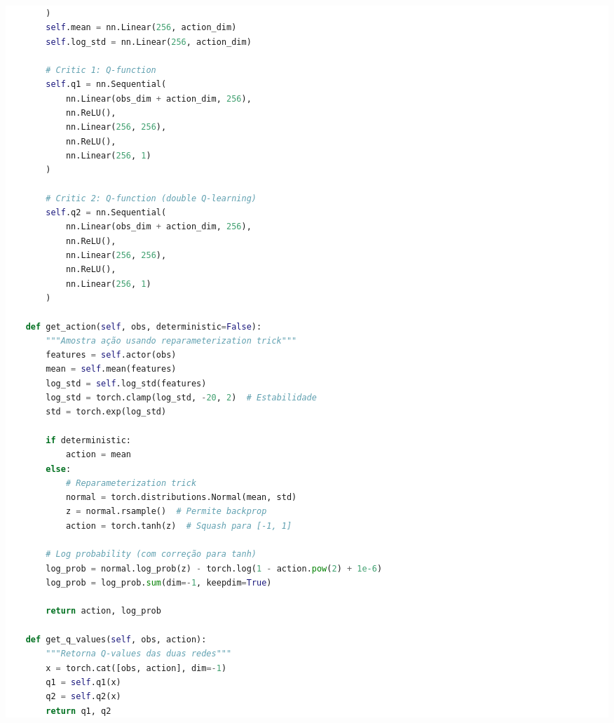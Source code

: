 ```python
        )
        self.mean = nn.Linear(256, action_dim)
        self.log_std = nn.Linear(256, action_dim)

        # Critic 1: Q-function
        self.q1 = nn.Sequential(
            nn.Linear(obs_dim + action_dim, 256),
            nn.ReLU(),
            nn.Linear(256, 256),
            nn.ReLU(),
            nn.Linear(256, 1)
        )

        # Critic 2: Q-function (double Q-learning)
        self.q2 = nn.Sequential(
            nn.Linear(obs_dim + action_dim, 256),
            nn.ReLU(),
            nn.Linear(256, 256),
            nn.ReLU(),
            nn.Linear(256, 1)
        )

    def get_action(self, obs, deterministic=False):
        """Amostra ação usando reparameterization trick"""
        features = self.actor(obs)
        mean = self.mean(features)
        log_std = self.log_std(features)
        log_std = torch.clamp(log_std, -20, 2)  # Estabilidade
        std = torch.exp(log_std)

        if deterministic:
            action = mean
        else:
            # Reparameterization trick
            normal = torch.distributions.Normal(mean, std)
            z = normal.rsample()  # Permite backprop
            action = torch.tanh(z)  # Squash para [-1, 1]

        # Log probability (com correção para tanh)
        log_prob = normal.log_prob(z) - torch.log(1 - action.pow(2) + 1e-6)
        log_prob = log_prob.sum(dim=-1, keepdim=True)

        return action, log_prob

    def get_q_values(self, obs, action):
        """Retorna Q-values das duas redes"""
        x = torch.cat([obs, action], dim=-1)
        q1 = self.q1(x)
        q2 = self.q2(x)
        return q1, q2
```
